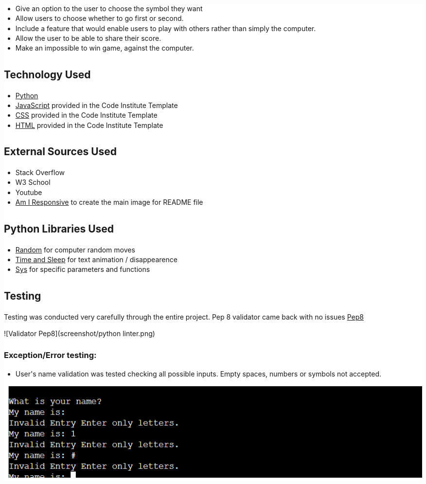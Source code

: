 - Give an option to the user to choose the symbol they want
- Allow users to choose whether to go first or second.
- Include a feature that would enable users to play with others rather than simply the computer.
- Allow the user to be able to share their score.
- Make an impossible to win game, against the computer.


## Technology Used

 - [Python](https://www.python.org/) 
 - [JavaScript](https://www.javascript.com/) provided in the Code Institute Template
 - [CSS](https://en.wikipedia.org/wiki/CSS)  provided in the Code Institute Template
 - [HTML](https://en.wikipedia.org/wiki/HTML)  provided in the Code Institute Template


## External Sources Used

- Stack Overflow
- W3 School
- Youtube
- [Am I Responsive](https://ui.dev/amiresponsive) to create the main image for README file


## Python Libraries Used

- [Random](https://docs.python.org/3/library/random.html)  for computer random moves 
- [Time and Sleep](https://realpython.com/python-sleep/) for text animation / disappearence
- [Sys](https://docs.python.org/3/library/sys.html)  for specific parameters and functions


## Testing

Testing was conducted very carefully through the entire project. Pep 8 validator came back with no issues
[Pep8](http://pep8online.com/)

![Validator Pep8](screenshot/python linter.png)

### Exception/Error testing:

- User's name validation was tested checking all possible inputs. Empty spaces, numbers or symbols not accepted.

![Name Input Validation](screenshot/name1.png)
